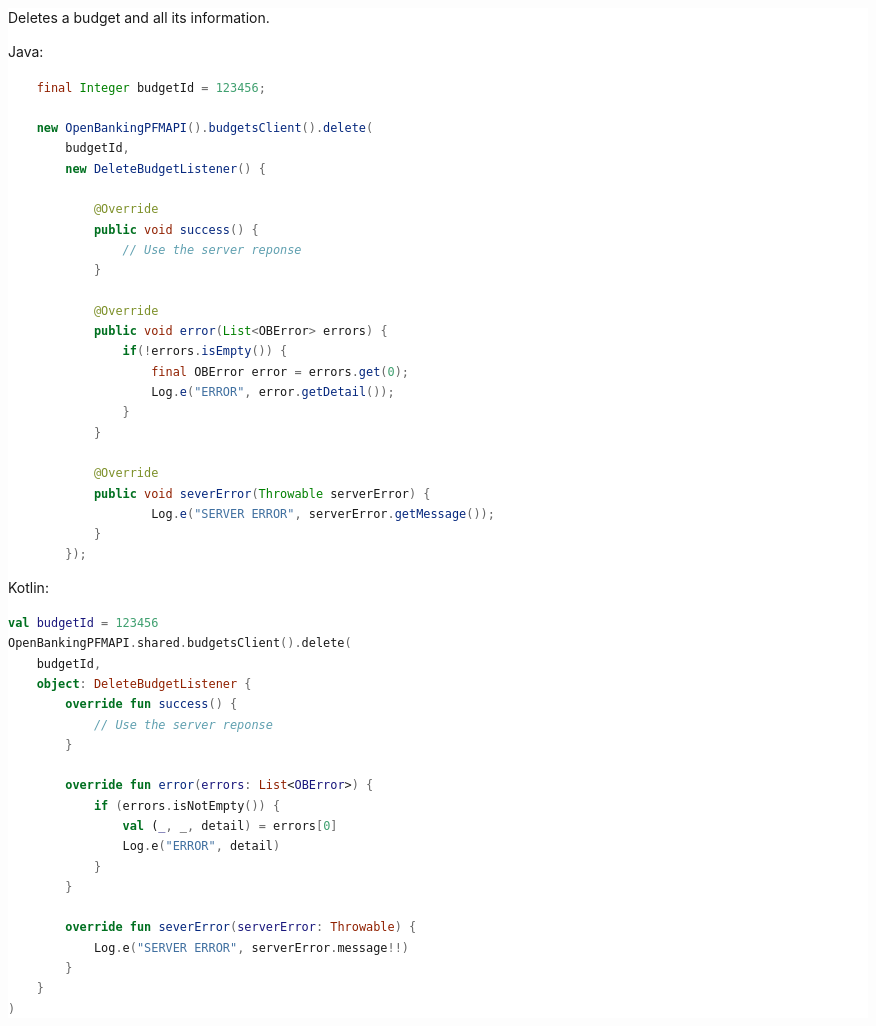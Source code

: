 Deletes a budget and all its information.

Java:

```java
    final Integer budgetId = 123456;

    new OpenBankingPFMAPI().budgetsClient().delete(
        budgetId,
        new DeleteBudgetListener() {

            @Override
            public void success() {
                // Use the server reponse
            }

            @Override
            public void error(List<OBError> errors) {
                if(!errors.isEmpty()) {
                    final OBError error = errors.get(0);
                    Log.e("ERROR", error.getDetail());
                }
            }

            @Override
            public void severError(Throwable serverError) {
                    Log.e("SERVER ERROR", serverError.getMessage());
            }
        });
```

Kotlin:

```kotlin
val budgetId = 123456
OpenBankingPFMAPI.shared.budgetsClient().delete(
    budgetId,
    object: DeleteBudgetListener {
        override fun success() {
            // Use the server reponse
        }

        override fun error(errors: List<OBError>) {
            if (errors.isNotEmpty()) {
                val (_, _, detail) = errors[0]
                Log.e("ERROR", detail)
            }
        }

        override fun severError(serverError: Throwable) {
            Log.e("SERVER ERROR", serverError.message!!)
        }
    }
)
```
